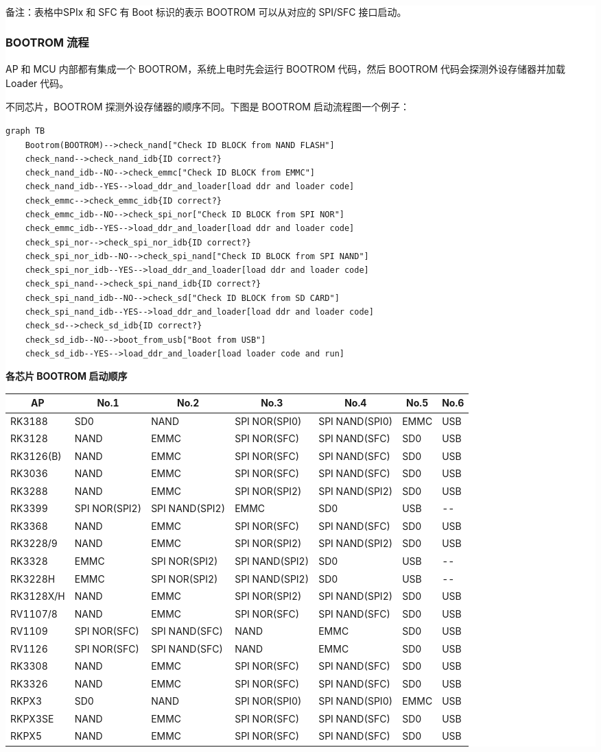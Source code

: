 备注：表格中SPIx 和 SFC 有 Boot 标识的表示 BOOTROM 可以从对应的 SPI/SFC 接口启动。

### BOOTROM 流程

AP 和 MCU 内部都有集成一个 BOOTROM，系统上电时先会运行 BOOTROM 代码，然后 BOOTROM 代码会探测外设存储器并加载 Loader 代码。

不同芯片，BOOTROM 探测外设存储器的顺序不同。下图是 BOOTROM 启动流程图一个例子：

```mermaid
graph TB
    Bootrom(BOOTROM)-->check_nand["Check ID BLOCK from NAND FLASH"]
    check_nand-->check_nand_idb{ID correct?}
    check_nand_idb--NO-->check_emmc["Check ID BLOCK from EMMC"]
    check_nand_idb--YES-->load_ddr_and_loader[load ddr and loader code]
    check_emmc-->check_emmc_idb{ID correct?}
    check_emmc_idb--NO-->check_spi_nor["Check ID BLOCK from SPI NOR"]
    check_emmc_idb--YES-->load_ddr_and_loader[load ddr and loader code]
    check_spi_nor-->check_spi_nor_idb{ID correct?}
    check_spi_nor_idb--NO-->check_spi_nand["Check ID BLOCK from SPI NAND"]
    check_spi_nor_idb--YES-->load_ddr_and_loader[load ddr and loader code]
    check_spi_nand-->check_spi_nand_idb{ID correct?}
    check_spi_nand_idb--NO-->check_sd["Check ID BLOCK from SD CARD"]
    check_spi_nand_idb--YES-->load_ddr_and_loader[load ddr and loader code]
    check_sd-->check_sd_idb{ID correct?}
    check_sd_idb--NO-->boot_from_usb["Boot from USB"]
    check_sd_idb--YES-->load_ddr_and_loader[load loader code and run]

```

**各芯片 BOOTROM 启动顺序**

| AP        | No.1          | No.2           | No.3           | No.4           | No.5 | No.6 |
| --------- | ------------- | -------------- | -------------- | -------------- | ---- | ---- |
| RK3188    | SD0           | NAND           | SPI NOR(SPI0)  | SPI NAND(SPI0) | EMMC | USB  |
| RK3128    | NAND          | EMMC           | SPI NOR(SFC)   | SPI NAND(SFC)  | SD0  | USB  |
| RK3126(B) | NAND          | EMMC           | SPI NOR(SFC)   | SPI NAND(SFC)  | SD0  | USB  |
| RK3036    | NAND          | EMMC           | SPI NOR(SFC)   | SPI NAND(SFC)  | SD0  | USB  |
| RK3288    | NAND          | EMMC           | SPI NOR(SPI2)  | SPI NAND(SPI2) | SD0  | USB  |
| RK3399    | SPI NOR(SPI2) | SPI NAND(SPI2) | EMMC           | SD0            | USB  | --   |
| RK3368    | NAND          | EMMC           | SPI NOR(SFC)   | SPI NAND(SFC)  | SD0  | USB  |
| RK3228/9  | NAND          | EMMC           | SPI NOR(SPI2)  | SPI NAND(SPI2) | SD0  | USB  |
| RK3328    | EMMC          | SPI NOR(SPI2)  | SPI NAND(SPI2) | SD0            | USB  | --   |
| RK3228H   | EMMC          | SPI NOR(SPI2)  | SPI NAND(SPI2) | SD0            | USB  | --   |
| RK3128X/H | NAND          | EMMC           | SPI NOR(SPI2)  | SPI NAND(SPI2) | SD0  | USB  |
| RV1107/8  | NAND          | EMMC           | SPI NOR(SFC)   | SPI NAND(SFC)  | SD0  | USB  |
| RV1109    | SPI NOR(SFC)  | SPI NAND(SFC)  | NAND           | EMMC           | SD0  | USB  |
| RV1126    | SPI NOR(SFC)  | SPI NAND(SFC)  | NAND           | EMMC           | SD0  | USB  |
| RK3308    | NAND          | EMMC           | SPI NOR(SFC)   | SPI NAND(SFC)  | SD0  | USB  |
| RK3326    | NAND          | EMMC           | SPI NOR(SFC)   | SPI NAND(SFC)  | SD0  | USB  |
| RKPX3     | SD0           | NAND           | SPI NOR(SPI0)  | SPI NAND(SPI0) | EMMC | USB  |
| RKPX3SE   | NAND          | EMMC           | SPI NOR(SFC)   | SPI NAND(SFC)  | SD0  | USB  |
| RKPX5     | NAND          | EMMC           | SPI NOR(SFC)   | SPI NAND(SFC)  | SD0  | USB  |

[Flash space overhead 章节]: http://www.linux-mtd.infradead.org/doc/ubi.html#L_overhead